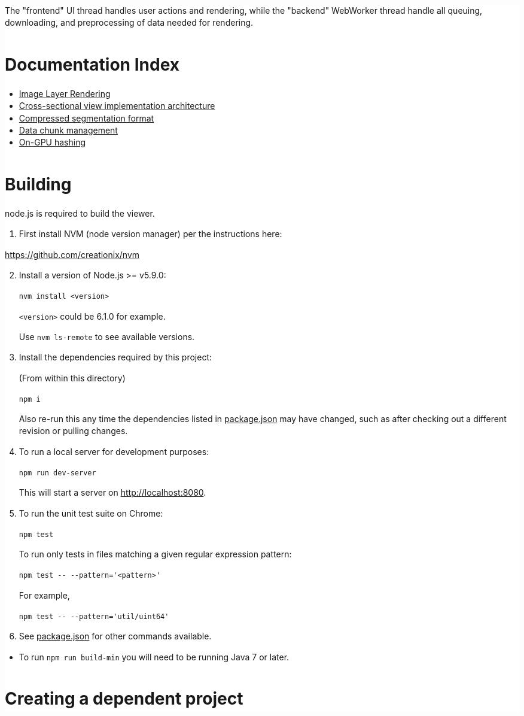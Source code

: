 The "frontend" UI thread handles user actions and rendering, while the "backend" WebWorker thread handle all queuing, downloading, and preprocessing of data needed for rendering.

# Documentation Index

- [Image Layer Rendering](src/neuroglancer/sliceview/image_layer_rendering.md)
- [Cross-sectional view implementation architecture](src/neuroglancer/sliceview/README.md)
- [Compressed segmentation format](src/neuroglancer/sliceview/compressed_segmentation/README.md)
- [Data chunk management](src/neuroglancer/chunk_manager/)
- [On-GPU hashing](src/neuroglancer/gpu_hash/)

# Building

node.js is required to build the viewer.

1. First install NVM (node version manager) per the instructions here:

  https://github.com/creationix/nvm

2. Install a version of Node.js >= v5.9.0:

    `nvm install <version>`
    
    `<version>` could be 6.1.0 for example.
    
    Use `nvm ls-remote` to see available versions.

3. Install the dependencies required by this project:

   (From within this directory)

   `npm i`

   Also re-run this any time the dependencies listed in [package.json](package.json) may have
   changed, such as after checking out a different revision or pulling changes.

4. To run a local server for development purposes:

   `npm run dev-server`
  
   This will start a server on <http://localhost:8080>.
   
5. To run the unit test suite on Chrome:
   
   `npm test`
   
   To run only tests in files matching a given regular expression pattern:
   
   `npm test -- --pattern='<pattern>'`
   
   For example,
   
   `npm test -- --pattern='util/uint64'`

6. See [package.json](package.json) for other commands available.

  - To run `npm run build-min` you will need to be running Java 7 or later.

# Creating a dependent project
